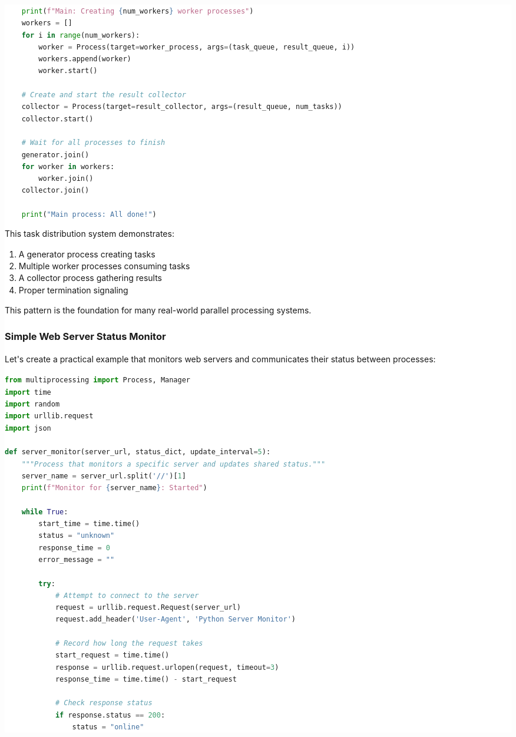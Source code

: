 ```python
    print(f"Main: Creating {num_workers} worker processes")
    workers = []
    for i in range(num_workers):
        worker = Process(target=worker_process, args=(task_queue, result_queue, i))
        workers.append(worker)
        worker.start()
    
    # Create and start the result collector
    collector = Process(target=result_collector, args=(result_queue, num_tasks))
    collector.start()
    
    # Wait for all processes to finish
    generator.join()
    for worker in workers:
        worker.join()
    collector.join()
    
    print("Main process: All done!")
```

This task distribution system demonstrates:

1. A generator process creating tasks
2. Multiple worker processes consuming tasks
3. A collector process gathering results
4. Proper termination signaling

This pattern is the foundation for many real-world parallel processing systems.

### Simple Web Server Status Monitor

Let's create a practical example that monitors web servers and communicates their status between processes:

```python
from multiprocessing import Process, Manager
import time
import random
import urllib.request
import json

def server_monitor(server_url, status_dict, update_interval=5):
    """Process that monitors a specific server and updates shared status."""
    server_name = server_url.split('//')[1]
    print(f"Monitor for {server_name}: Started")
    
    while True:
        start_time = time.time()
        status = "unknown"
        response_time = 0
        error_message = ""
        
        try:
            # Attempt to connect to the server
            request = urllib.request.Request(server_url)
            request.add_header('User-Agent', 'Python Server Monitor')
            
            # Record how long the request takes
            start_request = time.time()
            response = urllib.request.urlopen(request, timeout=3)
            response_time = time.time() - start_request
            
            # Check response status
            if response.status == 200:
                status = "online"
```